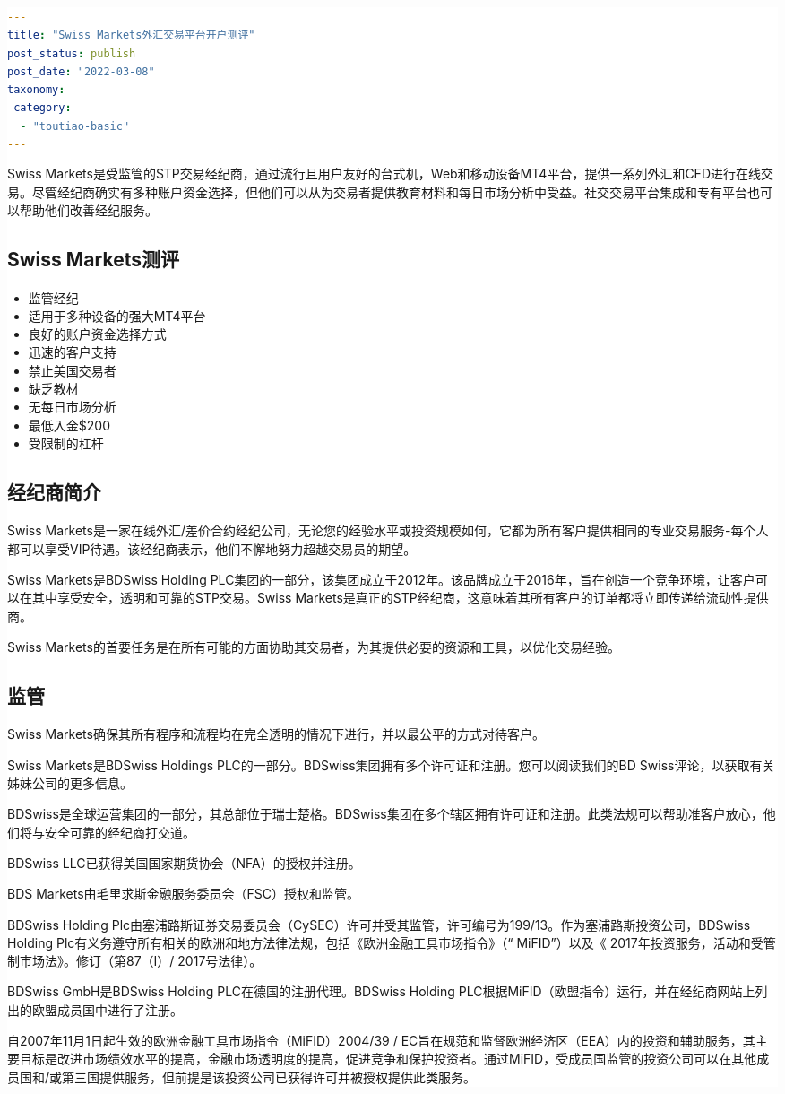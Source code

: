 ```yaml
---
title: "Swiss Markets外汇交易平台开户测评"
post_status: publish
post_date: "2022-03-08"
taxonomy:
 category: 
  - "toutiao-basic"
---
```


Swiss Markets是受监管的STP交易经纪商，通过流行且用户友好的台式机，Web和移动设备MT4平台，提供一系列外汇和CFD进行在线交易。尽管经纪商确实有多种账户资金选择，但他们可以从为交易者提供教育材料和每日市场分析中受益。社交交易平台集成和专有平台也可以帮助他们改善经纪服务。

## Swiss Markets测评
- 监管经纪
- 适用于多种设备的强大MT4平台
- 良好的账户资金选择方式
- 迅速的客户支持
- 禁止美国交易者
- 缺乏教材
- 无每日市场分析
- 最低入金$200
- 受限制的杠杆


## 经纪商简介

Swiss Markets是一家在线外汇/差价合约经纪公司，无论您的经验水平或投资规模如何，它都为所有客户提供相同的专业交易服务-每个人都可以享受VIP待遇。该经纪商表示，他们不懈地努力超越交易员的期望。

Swiss Markets是BDSwiss Holding PLC集团的一部分，该集团成立于2012年。该品牌成立于2016年，旨在创造一个竞争环境，让客户可以在其中享受安全，透明和可靠的STP交易。Swiss Markets是真正的STP经纪商，这意味着其所有客户的订单都将立即传递给流动性提供商。

Swiss Markets的首要任务是在所有可能的方面协助其交易者，为其提供必要的资源和工具，以优化交易经验。

## 监管

Swiss Markets确保其所有程序和流程均在完全透明的情况下进行，并以最公平的方式对待客户。

Swiss Markets是BDSwiss Holdings PLC的一部分。BDSwiss集团拥有多个许可证和注册。您可以阅读我们的BD Swiss评论，以获取有关姊妹公司的更多信息。

BDSwiss是全球运营集团的一部分，其总部位于瑞士楚格。BDSwiss集团在多个辖区拥有许可证和注册。此类法规可以帮助准客户放心，他们将与安全可靠的经纪商打交道。

BDSwiss LLC已获得美国国家期货协会（NFA）的授权并注册。

BDS Markets由毛里求斯金融服务委员会（FSC）授权和监管。

BDSwiss Holding Plc由塞浦路斯证券交易委员会（CySEC）许可并受其监管，许可编号为199/13。作为塞浦路斯投资公司，BDSwiss Holding Plc有义务遵守所有相关的欧洲和地方法律法规，包括《欧洲金融工具市场指令》（“ MiFID”）以及《 2017年投资服务，活动和受管制市场法》。修订（第87（I）/ 2017号法律）。

BDSwiss GmbH是BDSwiss Holding PLC在德国的注册代理。BDSwiss Holding PLC根据MiFID（欧盟指令）运行，并在经纪商网站上列出的欧盟成员国中进行了注册。

自2007年11月1日起生效的欧洲金融工具市场指令（MiFID）2004/39 / EC旨在规范和监督欧洲经济区（EEA）内的投资和辅助服务，其主要目标是改进市场绩效水平的提高，金融市场透明度的提高，促进竞争和保护投资者。通过MiFID，受成员国监管的投资公司可以在其他成员国和/或第三国提供服务，但前提是该投资公司已获得许可并被授权提供此类服务。
